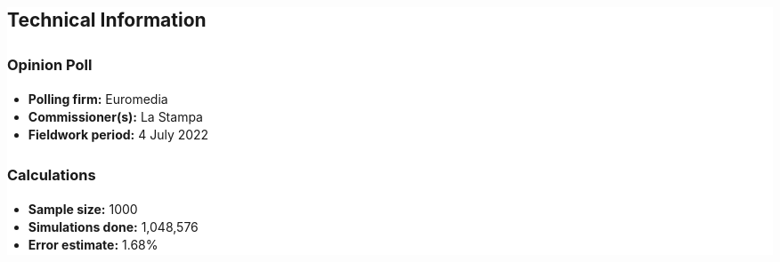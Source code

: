 
## Technical Information

### Opinion Poll

+ **Polling firm:** Euromedia
+ **Commissioner(s):** La Stampa
+ **Fieldwork period:** 4 July 2022

### Calculations

+ **Sample size:** 1000
+ **Simulations done:** 1,048,576
+ **Error estimate:** 1.68%

